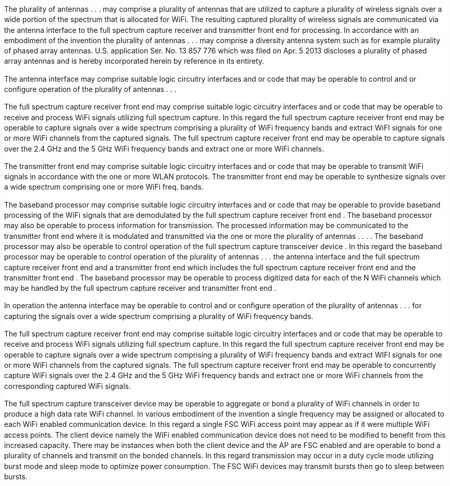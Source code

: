 The plurality of antennas . . . may comprise a plurality of antennas that are utilized to capture a plurality of wireless signals over a wide portion of the spectrum that is allocated for WiFi. The resulting captured plurality of wireless signals are communicated via the antenna interface to the full spectrum capture receiver and transmitter front end for processing. In accordance with an embodiment of the invention the plurality of antennas . . . may comprise a diversity antenna system such as for example plurality of phased array antennas. U.S. application Ser. No. 13 857 776 which was filed on Apr. 5 2013 discloses a plurality of phased array antennas and is hereby incorporated herein by reference in its entirety.

The antenna interface may comprise suitable logic circuitry interfaces and or code that may be operable to control and or configure operation of the plurality of antennas . . . 

The full spectrum capture receiver front end may comprise suitable logic circuitry interfaces and or code that may be operable to receive and process WiFi signals utilizing full spectrum capture. In this regard the full spectrum capture receiver front end may be operable to capture signals over a wide spectrum comprising a plurality of WiFi frequency bands and extract WiFI signals for one or more WiFi channels from the captured signals. The full spectrum capture receiver front end may be operable to capture signals over the 2.4 GHz and the 5 GHz WiFi frequency bands and extract one or more WiFi channels.

The transmitter front end may comprise suitable logic circuitry interfaces and or code that may be operable to transmit WiFi signals in accordance with the one or more WLAN protocols. The transmitter front end may be operable to synthesize signals over a wide spectrum comprising one or more WiFi freq. bands.

The baseband processor may comprise suitable logic circuitry interfaces and or code that may be operable to provide baseband processing of the WiFi signals that are demodulated by the full spectrum capture receiver front end . The baseband processor may also be operable to process information for transmission. The processed information may be communicated to the transmitter front end where it is modulated and transmitted via the one or more the plurality of antennas . . . . The baseband processor may also be operable to control operation of the full spectrum capture transceiver device . In this regard the baseband processor may be operable to control operation of the plurality of antennas . . . the antenna interface and the full spectrum capture receiver front end and a transmitter front end which includes the full spectrum capture receiver front end and the transmitter front end . The baseband processor may be operable to process digitized data for each of the N WiFi channels which may be handled by the full spectrum capture receiver and transmitter front end .

In operation the antenna interface may be operable to control and or configure operation of the plurality of antennas . . . for capturing the signals over a wide spectrum comprising a plurality of WiFi frequency bands.

The full spectrum capture receiver front end may comprise suitable logic circuitry interfaces and or code that may be operable to receive and process WiFi signals utilizing full spectrum capture. In this regard the full spectrum capture receiver front end may be operable to capture signals over a wide spectrum comprising a plurality of WiFi frequency bands and extract WIFI signals for one or more WiFi channels from the captured signals. The full spectrum capture receiver front end may be operable to concurrently capture WiFi signals over the 2.4 GHz and the 5 GHz WiFi frequency bands and extract one or more WiFi channels from the corresponding captured WiFi signals.

The full spectrum capture transceiver device may be operable to aggregate or bond a plurality of WiFi channels in order to produce a high data rate WiFi channel. In various embodiment of the invention a single frequency may be assigned or allocated to each WiFi enabled communication device. In this regard a single FSC WiFi access point may appear as if it were multiple WiFi access points. The client device namely the WiFi enabled communication device does not need to be modified to benefit from this increased capacity. There may be instances when both the client device and the AP are FSC enabled and are operable to bond a plurality of channels and transmit on the bonded channels. In this regard transmission may occur in a duty cycle mode utilizing burst mode and sleep mode to optimize power consumption. The FSC WiFi devices may transmit bursts then go to sleep between bursts.
